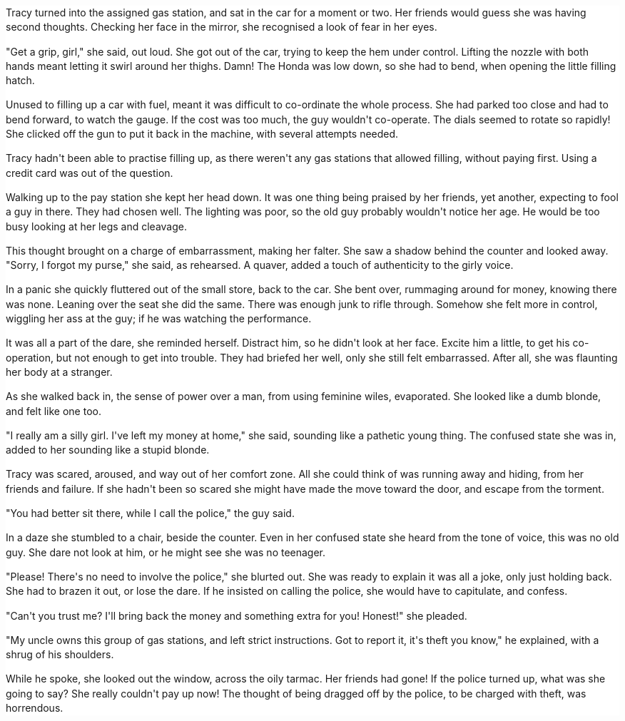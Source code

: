 Tracy turned into the assigned gas station, and sat in the car for a moment or two. Her friends would guess she was having second thoughts. Checking her face in the mirror, she recognised a look of fear in her eyes. 

"Get a grip, girl," she said, out loud. She got out of the car, trying to keep the hem under control. Lifting the nozzle with both hands meant letting it swirl around her thighs. Damn! The Honda was low down, so she had to bend, when opening the little filling hatch. 

Unused to filling up a car with fuel, meant it was difficult to co-ordinate the whole process. She had parked too close and had to bend forward, to watch the gauge. If the cost was too much, the guy wouldn't co-operate. The dials seemed to rotate so rapidly! She clicked off the gun to put it back in the machine, with several attempts needed. 

Tracy hadn't been able to practise filling up, as there weren't any gas stations that allowed filling, without paying first. Using a credit card was out of the question. 

Walking up to the pay station she kept her head down. It was one thing being praised by her friends, yet another, expecting to fool a guy in there. They had chosen well. The lighting was poor, so the old guy probably wouldn't notice her age. He would be too busy looking at her legs and cleavage. 

This thought brought on a charge of embarrassment, making her falter. She saw a shadow behind the counter and looked away. "Sorry, I forgot my purse," she said, as rehearsed. A quaver, added a touch of authenticity to the girly voice. 

In a panic she quickly fluttered out of the small store, back to the car. She bent over, rummaging around for money, knowing there was none. Leaning over the seat she did the same. There was enough junk to rifle through. Somehow she felt more in control, wiggling her ass at the guy; if he was watching the performance. 

It was all a part of the dare, she reminded herself. Distract him, so he didn't look at her face. Excite him a little, to get his co-operation, but not enough to get into trouble. They had briefed her well, only she still felt embarrassed. After all, she was flaunting her body at a stranger. 

As she walked back in, the sense of power over a man, from using feminine wiles, evaporated. She looked like a dumb blonde, and felt like one too. 

"I really am a silly girl. I've left my money at home," she said, sounding like a pathetic young thing. The confused state she was in, added to her sounding like a stupid blonde. 

Tracy was scared, aroused, and way out of her comfort zone. All she could think of was running away and hiding, from her friends and failure. If she hadn't been so scared she might have made the move toward the door, and escape from the torment. 

"You had better sit there, while I call the police," the guy said. 

In a daze she stumbled to a chair, beside the counter. Even in her confused state she heard from the tone of voice, this was no old guy. She dare not look at him, or he might see she was no teenager. 

"Please! There's no need to involve the police," she blurted out. She was ready to explain it was all a joke, only just holding back. She had to brazen it out, or lose the dare. If he insisted on calling the police, she would have to capitulate, and confess. 

"Can't you trust me? I'll bring back the money and something extra for you! Honest!" she pleaded. 

"My uncle owns this group of gas stations, and left strict instructions. Got to report it, it's theft you know," he explained, with a shrug of his shoulders. 

While he spoke, she looked out the window, across the oily tarmac. Her friends had gone! If the police turned up, what was she going to say? She really couldn't pay up now! The thought of being dragged off by the police, to be charged with theft, was horrendous. 
